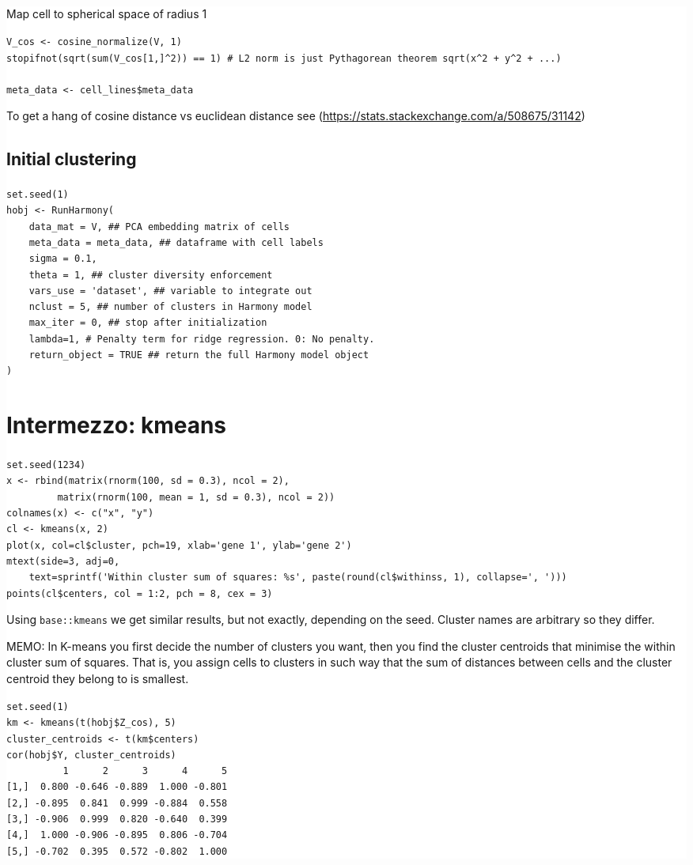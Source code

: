 Map cell to spherical space of radius 1

```
V_cos <- cosine_normalize(V, 1)
stopifnot(sqrt(sum(V_cos[1,]^2)) == 1) # L2 norm is just Pythagorean theorem sqrt(x^2 + y^2 + ...)

meta_data <- cell_lines$meta_data
```

To get a hang of cosine distance vs euclidean distance see
(https://stats.stackexchange.com/a/508675/31142)

## Initial clustering

```
set.seed(1)
hobj <- RunHarmony(
    data_mat = V, ## PCA embedding matrix of cells
    meta_data = meta_data, ## dataframe with cell labels
    sigma = 0.1,
    theta = 1, ## cluster diversity enforcement
    vars_use = 'dataset', ## variable to integrate out
    nclust = 5, ## number of clusters in Harmony model
    max_iter = 0, ## stop after initialization
    lambda=1, # Penalty term for ridge regression. 0: No penalty.
    return_object = TRUE ## return the full Harmony model object
)
```

# Intermezzo: kmeans

```
set.seed(1234)
x <- rbind(matrix(rnorm(100, sd = 0.3), ncol = 2),
         matrix(rnorm(100, mean = 1, sd = 0.3), ncol = 2))
colnames(x) <- c("x", "y")
cl <- kmeans(x, 2)
plot(x, col=cl$cluster, pch=19, xlab='gene 1', ylab='gene 2')
mtext(side=3, adj=0,
    text=sprintf('Within cluster sum of squares: %s', paste(round(cl$withinss, 1), collapse=', ')))
points(cl$centers, col = 1:2, pch = 8, cex = 3)
```

Using `base::kmeans` we get similar results, but not exactly, depending on the
seed. Cluster names are arbitrary so they differ.

MEMO: In K-means you first decide the number of clusters you want, then you
find the cluster centroids that minimise the within cluster sum of squares.
That is, you assign cells to clusters in such way that the sum of distances
between cells and the cluster centroid they belong to is smallest.

```
set.seed(1)
km <- kmeans(t(hobj$Z_cos), 5)
cluster_centroids <- t(km$centers)
cor(hobj$Y, cluster_centroids)
          1      2      3      4      5
[1,]  0.800 -0.646 -0.889  1.000 -0.801
[2,] -0.895  0.841  0.999 -0.884  0.558
[3,] -0.906  0.999  0.820 -0.640  0.399
[4,]  1.000 -0.906 -0.895  0.806 -0.704
[5,] -0.702  0.395  0.572 -0.802  1.000
```
